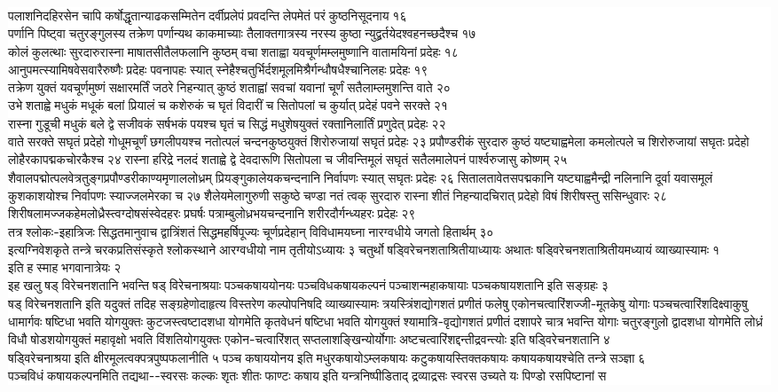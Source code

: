पलाशनिदहिरसेन चापि कर्षोद्धृतान्याढकसम्मितेन दर्वीप्रलेपं प्रवदन्ति
लेपमेतं परं कुष्ठनिसूदनाय १६   
पर्णानि पिष्ट्वा चतुरङ्गुलस्य
तक्रेण पर्णान्यथ काकमाच्याः तैलाक्तगात्रस्य नरस्य कुष्ठा
न्युद्व्रर्तयेदश्वहनच्छदैश्च १७   
कोलं कुलत्थाः सुरदारुरास्ना
माषातसीतैलफलानि कुष्ठम् वचा शताह्वा यवचूर्णमम्लमुष्णानि
वातामयिनां प्रदेहः १८   
आनुपमत्स्यामिषवेसवारैरुष्णैः प्रदेहः
पवनापहः स्यात् स्नेहैश्चतुर्भिर्दशमूलमिश्रैर्गन्धौषधैश्चानिलहः प्रदेहः
१९   
तक्रेण युक्तं यवचूर्णमुष्णं सक्षारमर्तिं जठरे निहन्यात् कुष्ठं
शताह्वां सवचां यवानां चूर्णं सतैलाम्लमुशन्ति वाते २०   
उभे शताह्वे
मधुकं मधूकं बलां प्रियालं च कशेरुकं च घृतं विदारीं च सितोपलां च
कुर्यात् प्रदेहं पवने सरक्ते २१   
रास्ना गुडूची मधुकं बले द्वे
सजीवकं सर्षभकं पयश्च घृतं च सिद्धं मधुशेषयुक्तं रक्तानिलार्तिं
प्रणुदेत् प्रदेहः २२   
वाते सरक्ते सघृतं प्रदेहो गोधूमचूर्णं
छगलीपयश्च नतोत्पलं चन्दनकुष्ठयुक्तं शिरोरुजायां सघृतं प्रदेहः २३
प्रपौण्डरीकं सुरदारु कुष्ठं यष्ट्याह्वमेला कमलोत्पले च
शिरोरुजायां सघृतः प्रदेहो लोहैरकापद्मकचोरकैश्च २४
रास्ना हरिद्रे नलदं शताह्वे द्वे देवदारूणि सितोपला च जीवन्तिमूलं
सघृतं सतैलमालेपनं पार्श्वरुजासु कोष्णम् २५
शैवालपद्मोत्पलवेत्रतुङ्गप्रपौण्डरीकाण्यमृणाललोध्रम्
प्रियङ्गुकालेयकचन्दनानि निर्वापणः स्यात् सघृतः प्रदेहः २६
सितालतावेतसपद्मकानि यष्ट्याह्वमैन्द्री
नलिनानि दूर्वा यवासमूलं कुशकाशयोश्च निर्वापणः स्याज्जलमेरका च २७
शैलेयमेलागुरुणी सकुष्ठे चण्डा नतं त्वक् सुरदारु रास्ना शीतं
निहन्यादचिरात् प्रदेहो विषं शिरीषस्तु
ससिन्धुवारः २८
शिरीषलामज्जकहेमलोध्रैस्त्वग्दोषसंस्वेदहरः
प्रघर्षः पत्राम्बुलोध्रभयचन्दनानि शरीरदौर्गन्ध्यहरः प्रदेहः २९   
तत्र
श्लोकः-इहात्रिजः सिद्धतमानुवाच द्वात्रिंशतं
सिद्धमहर्षिपूज्यः चूर्णप्रदेहान्
विविधामयघ्ना नारग्वधीये जगतो हितार्थम् ३०   
इत्यग्निवेशकृते
तन्त्रे चरकप्रतिसंस्कृते श्लोकस्थाने आरग्वधीयो नाम तृतीयोऽध्यायः ३
चतुर्थो षड्विरेचनशताश्रितीयाध्यायः अथातः षड्विरेचनशताश्रितीयमध्यायं
व्याख्यास्यामः १   
इति ह स्माह भगवानात्रेयः २   
इह खलु षड्
विरेचनशतानि भवन्ति षड् विरेचनाश्रयाः पञ्चकषाययोनयः
पञ्चविधकषायकल्पनं पञ्चाशन्महाकषायाः पञ्चकषायशतानि इति
सङ्ग्रहः ३   
षड् विरेचनशतानि इति यदुक्तं तदिह
सङ्ग्रहेणोदाहृत्य विस्तरेण कल्पोपनिषदि
व्याख्यास्यामः त्रयस्त्रिंशद्योगशतं प्रणीतं फलेषु
एकोनचत्वारिंशज्जी-मूतकेषु योगाः
पञ्चचत्वारिंशदिक्ष्वाकुषु धामार्गवः षष्टिधा भवति योगयुक्तः
कुटजस्त्वष्टादशधा योगमेति कृतवेधनं षष्टिधा भवति
योगयुक्तं श्यामात्रि-वृद्योगशतं प्रणीतं दशापरे चात्र भवन्ति योगाः
चतुरङ्गुलो द्वादशधा योगमेति लोध्रं विधौ षोडशयोगयुक्तं
महावृक्षो भवति विंशतियोगयुक्तः एकोन-चत्वारिंशत्
सप्तलाशङ्खिन्योर्योगाः अष्टचत्वारिंशद्दन्तीद्रवन्त्योः इति
षड्विरेचनशतानि ४   
षड्विरेचनाश्रया इति क्षीरमूलत्वक्पत्रपुष्पफलानीति ५
पञ्च कषाययोनय इति मधुरकषायोऽम्लकषायः कटुकषायस्तिक्तकषायः
कषायकषायश्चेति तन्त्रे सञ्ज्ञा ६   
पञ्चविधं
कषायकल्पनमिति तद्यथा--स्वरसः कल्कः शृतः शीतः फाण्टः कषाय
इति यन्त्रनिष्पीडिताद् द्रव्याद्रसः स्वरस उच्यते यः पिण्डो रसपिष्टानां स